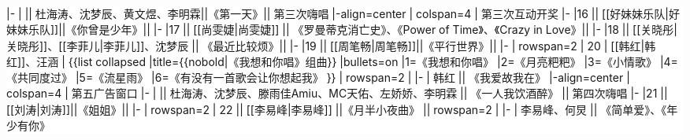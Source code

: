 |-
|  || 杜海涛、沈梦辰、黄文煜、李明霖||《第一天》|| 第三次嗨唱
|-align=center
| colspan=4 | 第三次互动开奖
|-
|16 || [[好妹妹乐队|好妹妹乐队]]||《你曾是少年》||
|-
|17 || [[尚雯婕|尚雯婕]] || 《罗曼蒂克消亡史》、《Power of Time》、《Crazy in Love》||
|-
|18 || [[关晓彤|关晓彤]]、[[李菲儿|李菲儿]]、沈梦辰 || 《最近比较烦》||
|-
|19 || [[周笔畅|周笔畅]]||《平行世界》||
|-
| rowspan=2 | 20
| [[韩红|韩红]]、汪涵
| {{list collapsed
|title={{nobold|《我想和你唱》组曲}}
|bullets=on
|1=《我想和你唱》
|2=《月亮粑粑》
|3=《小情歌》
|4=《共同度过》
|5=《流星雨》
|6=《有没有一首歌会让你想起我》
}}
| rowspan=2 |
|-
| 韩红 || 《我爱故我在》
|-align=center
| colspan=4 | 第五广告窗口
|-
| || 杜海涛、沈梦辰、滕雨佳Amiu、MC天佑、左娇娇、李明霖 || 《一人我饮酒醉》 || 第四次嗨唱
|-
|21 || [[刘涛|刘涛]]||《姐姐》||
|-
| rowspan=2 | 22 || [[李易峰|李易峰]] ||《月半小夜曲》 || rowspan=2 | 
|-
| 李易峰、何炅 || 《简单爱》、《年少有你》